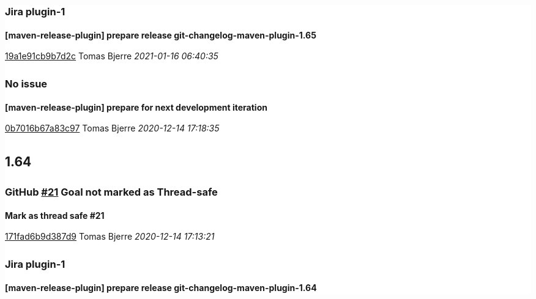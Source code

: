   

 
  
   
   
### Jira plugin-1 
   
  
  

  
**[maven-release-plugin] prepare release git-changelog-maven-plugin-1.65**



[19a1e91cb9b7d2c](https://github.com/tomasbjerre/git-changelog-maven-plugin/commit/19a1e91cb9b7d2c) Tomas Bjerre *2021-01-16 06:40:35*

  

 
  
  
### No issue
  

  
**[maven-release-plugin] prepare for next development iteration**



[0b7016b67a83c97](https://github.com/tomasbjerre/git-changelog-maven-plugin/commit/0b7016b67a83c97) Tomas Bjerre *2020-12-14 17:18:35*

  

 

## 1.64
 
  
   
### GitHub [#21](https://github.com/tomasbjerre/git-changelog-maven-plugin/issues/21) Goal not marked as Thread-safe
   
   
  
  

  
**Mark as thread safe #21**



[171fad6b9d387d9](https://github.com/tomasbjerre/git-changelog-maven-plugin/commit/171fad6b9d387d9) Tomas Bjerre *2020-12-14 17:13:21*

  

 
  
   
   
### Jira plugin-1 
   
  
  

  
**[maven-release-plugin] prepare release git-changelog-maven-plugin-1.64**
